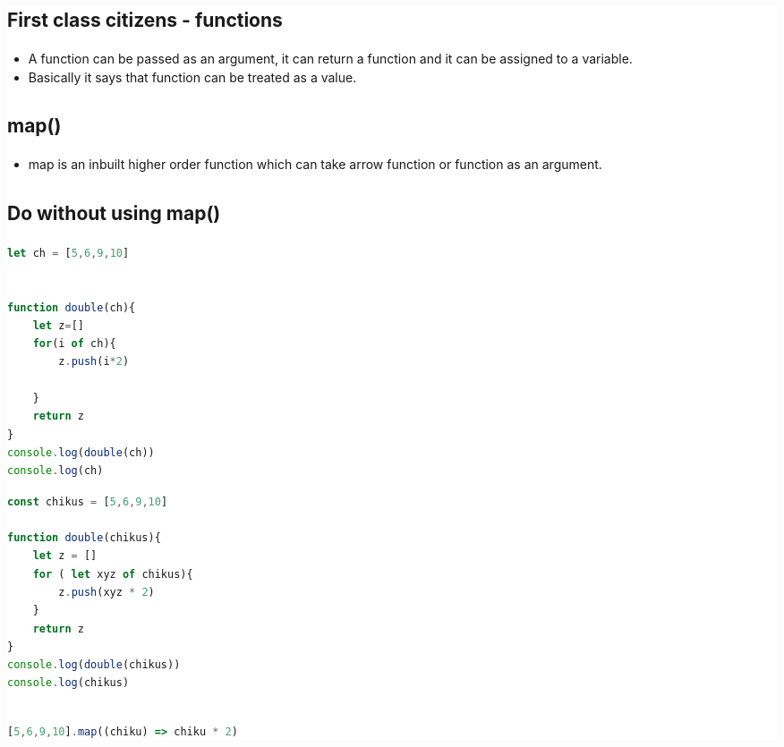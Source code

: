 ## First class citizens - functions

- A function can be passed as an argument, it can return a function and it can be assigned to a variable.
- Basically it says that function can be treated as a value.

## map()

- map is an inbuilt higher order function which can take arrow function or function as an argument.


## Do without using map()
```js
let ch = [5,6,9,10]


function double(ch){
    let z=[]
    for(i of ch){
        z.push(i*2)
       
    }
    return z
}
console.log(double(ch))
console.log(ch)
```

```js
const chikus = [5,6,9,10]

function double(chikus){
    let z = []
    for ( let xyz of chikus){
        z.push(xyz * 2)
    }
    return z
}
console.log(double(chikus))
console.log(chikus)
```
```js

[5,6,9,10].map((chiku) => chiku * 2)

```

